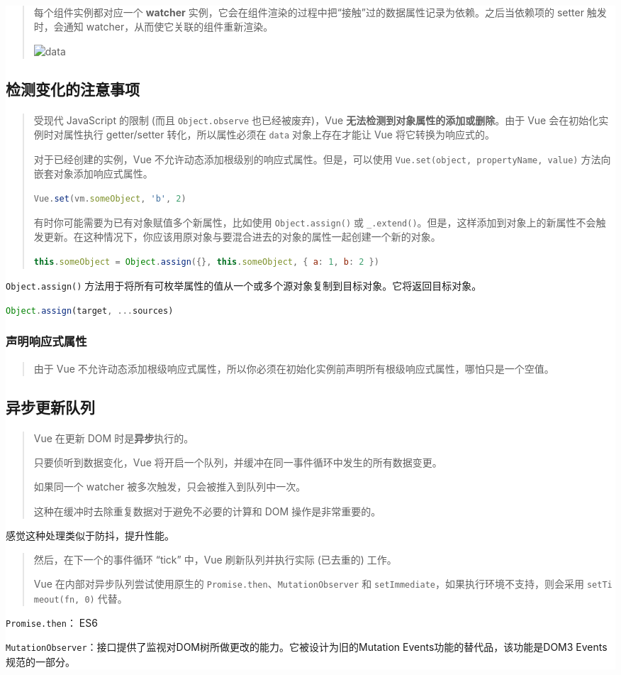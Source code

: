 > 每个组件实例都对应一个 **watcher** 实例，它会在组件渲染的过程中把“接触”过的数据属性记录为依赖。之后当依赖项的 setter 触发时，会通知 watcher，从而使它关联的组件重新渲染。
>
> ![data](https://cn.vuejs.org/images/data.png)

## 检测变化的注意事项

> 受现代 JavaScript 的限制 (而且 `Object.observe` 也已经被废弃)，Vue **无法检测到对象属性的添加或删除**。由于 Vue 会在初始化实例时对属性执行 getter/setter 转化，所以属性必须在 `data` 对象上存在才能让 Vue 将它转换为响应式的。
>
> 对于已经创建的实例，Vue 不允许动态添加根级别的响应式属性。但是，可以使用 `Vue.set(object, propertyName, value)` 方法向嵌套对象添加响应式属性。
>
> ```js
> Vue.set(vm.someObject, 'b', 2)
> ```
>
> 有时你可能需要为已有对象赋值多个新属性，比如使用 `Object.assign()` 或 `_.extend()`。但是，这样添加到对象上的新属性不会触发更新。在这种情况下，你应该用原对象与要混合进去的对象的属性一起创建一个新的对象。
>
> ```js
> this.someObject = Object.assign({}, this.someObject, { a: 1, b: 2 })
> ```

`Object.assign()` 方法用于将所有可枚举属性的值从一个或多个源对象复制到目标对象。它将返回目标对象。

```js
Object.assign(target, ...sources)
```

###  声明响应式属性

> 由于 Vue 不允许动态添加根级响应式属性，所以你必须在初始化实例前声明所有根级响应式属性，哪怕只是一个空值。

## 异步更新队列

> Vue 在更新 DOM 时是**异步**执行的。
>
> 只要侦听到数据变化，Vue 将开启一个队列，并缓冲在同一事件循环中发生的所有数据变更。
>
> 如果同一个 watcher 被多次触发，只会被推入到队列中一次。
>
> 这种在缓冲时去除重复数据对于避免不必要的计算和 DOM 操作是非常重要的。

感觉这种处理类似于防抖，提升性能。

> 然后，在下一个的事件循环 “tick” 中，Vue 刷新队列并执行实际 (已去重的) 工作。
>
> Vue 在内部对异步队列尝试使用原生的 `Promise.then`、`MutationObserver` 和 `setImmediate`，如果执行环境不支持，则会采用 `setTimeout(fn, 0)` 代替。

`Promise.then`： ES6

`MutationObserver`：接口提供了监视对DOM树所做更改的能力。它被设计为旧的Mutation Events功能的替代品，该功能是DOM3 Events规范的一部分。
